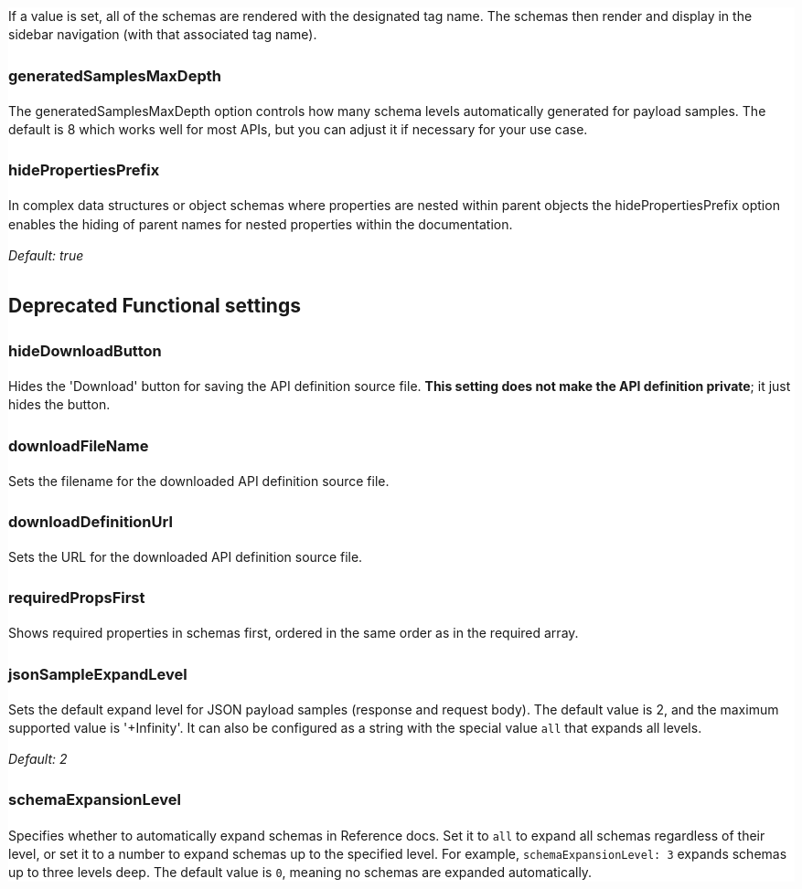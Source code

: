 If a value is set, all of the schemas are rendered with the designated tag name.
The schemas then render and display in the sidebar navigation (with that associated tag name).

### generatedSamplesMaxDepth

The generatedSamplesMaxDepth option controls how many schema levels automatically generated for payload samples.
The default is 8 which works well for most APIs, but you can adjust it if necessary for your use case.

### hidePropertiesPrefix

In complex data structures or object schemas where properties are nested within parent objects the hidePropertiesPrefix option enables the hiding of parent names for nested properties within the documentation.

_Default: true_

## Deprecated Functional settings

### hideDownloadButton

Hides the 'Download' button for saving the API definition source file.
**This setting does not make the API definition private**; it just hides the button.

### downloadFileName

Sets the filename for the downloaded API definition source file.

### downloadDefinitionUrl

Sets the URL for the downloaded API definition source file.

### requiredPropsFirst

Shows required properties in schemas first, ordered in the same order as in the required array.

### jsonSampleExpandLevel

Sets the default expand level for JSON payload samples (response and request body).
The default value is 2, and the maximum supported value is '+Infinity'.
It can also be configured as a string with the special value `all` that expands all levels.

_Default: 2_

### schemaExpansionLevel

Specifies whether to automatically expand schemas in Reference docs.
Set it to `all` to expand all schemas regardless of their level, or set it to a number to expand schemas up to the specified level.
For example, `schemaExpansionLevel: 3` expands schemas up to three levels deep.
The default value is `0`, meaning no schemas are expanded automatically.
